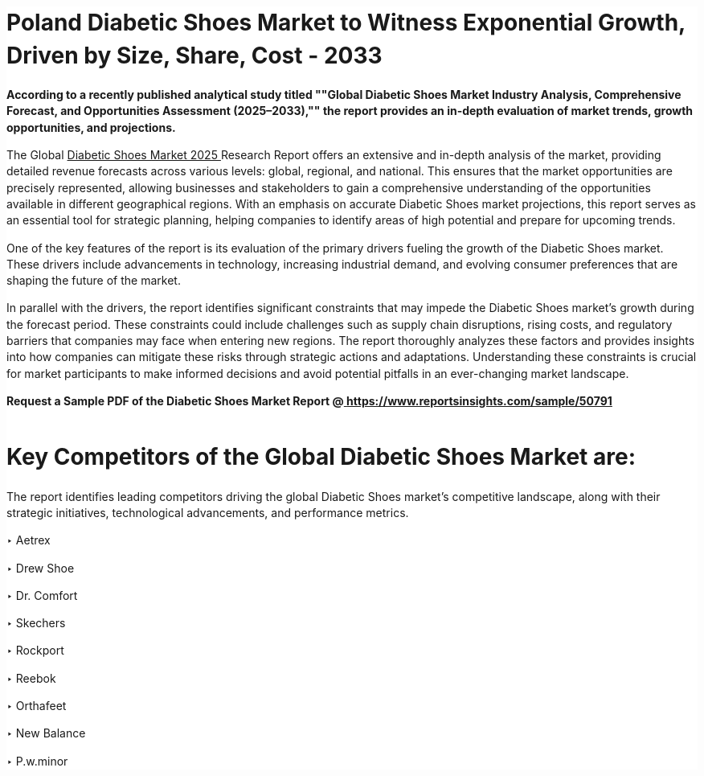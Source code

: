 # Poland Diabetic Shoes Market to Witness Exponential Growth, Driven by Size, Share, Cost - 2033

<strong>According to a recently published analytical study titled ""Global Diabetic Shoes Market Industry Analysis, Comprehensive Forecast, and Opportunities Assessment (2025–2033),"" the report provides an in-depth evaluation of market trends, growth opportunities, and projections.</strong>

 The Global <a href=https://www.reportsinsights.com/sample/50791>Diabetic Shoes Market 2025 </a> Research Report offers an extensive and in-depth analysis of the market, providing detailed revenue forecasts across various levels: global, regional, and national. This ensures that the market opportunities are precisely represented, allowing businesses and stakeholders to gain a comprehensive understanding of the opportunities available in different geographical regions. With an emphasis on accurate Diabetic Shoes market projections, this report serves as an essential tool for strategic planning, helping companies to identify areas of high potential and prepare for upcoming trends.

One of the key features of the report is its evaluation of the primary drivers fueling the growth of the Diabetic Shoes market. These drivers include advancements in technology, increasing industrial demand, and evolving consumer preferences that are shaping the future of the market. 

In parallel with the drivers, the report identifies significant constraints that may impede the Diabetic Shoes market’s growth during the forecast period. These constraints could include challenges such as supply chain disruptions, rising costs, and regulatory barriers that companies may face when entering new regions. The report thoroughly analyzes these factors and provides insights into how companies can mitigate these risks through strategic actions and adaptations. Understanding these constraints is crucial for market participants to make informed decisions and avoid potential pitfalls in an ever-changing market landscape.

<strong>Request a Sample PDF of the Diabetic Shoes Market Report </strong><strong>@<a href=https://www.reportsinsights.com/sample/50791> https://www.reportsinsights.com/sample/50791</a></strong></font>

# <strong>Key Competitors of the Global Diabetic Shoes Market are:</strong>

The report identifies leading competitors driving the global Diabetic Shoes market’s competitive landscape, along with their strategic initiatives, technological advancements, and performance metrics.

‣ Aetrex

‣ Drew Shoe

‣ Dr. Comfort

‣ Skechers

‣ Rockport

‣ Reebok

‣ Orthafeet

‣ New Balance

‣ P.w.minor
